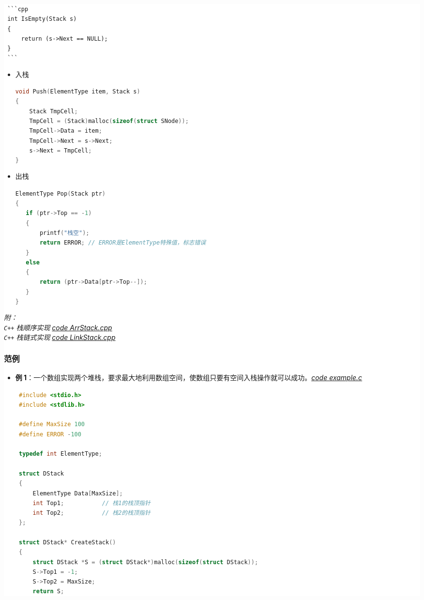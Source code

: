      ```cpp
     int IsEmpty(Stack s)
     {
         return (s->Next == NULL);
     }
     ```

   - 入栈

     ```cpp
     void Push(ElementType item, Stack s)
     {
         Stack TmpCell;
         TmpCell = (Stack)malloc(sizeof(struct SNode));
         TmpCell->Data = item;
         TmpCell->Next = s->Next;
         s->Next = TmpCell;
     }
     ```

   - 出栈

     ```cpp
     ElementType Pop(Stack ptr)
     {
        if (ptr->Top == -1)
        {
            printf("栈空");
            return ERROR; // ERROR是ElementType特殊值，标志错误
        }
        else
        {
            return (ptr->Data[ptr->Top--]);
        }
     }
     ```

_附：  
`C++` 栈顺序实现 [code ArrStack.cpp](./src/3-栈和队列/ArrStack.hpp)  
`C++` 栈链式实现 [code LinkStack.cpp](./src/3-栈和队列/LinkStack.hpp)_

### 范例

- **例 1**：一个数组实现两个堆栈，要求最大地利用数组空间，使数组只要有空间入栈操作就可以成功。_[code example.c](./src/3-栈和队列/example1.c)_

  ```cpp
   #include <stdio.h>
   #include <stdlib.h>

   #define MaxSize 100
   #define ERROR -100

   typedef int ElementType;

   struct DStack
   {
       ElementType Data[MaxSize];
       int Top1;           // 栈1的栈顶指针
       int Top2;           // 栈2的栈顶指针
   };

   struct DStack* CreateStack()
   {
       struct DStack *S = (struct DStack*)malloc(sizeof(struct DStack));
       S->Top1 = -1;
       S->Top2 = MaxSize;
       return S;
  ```
